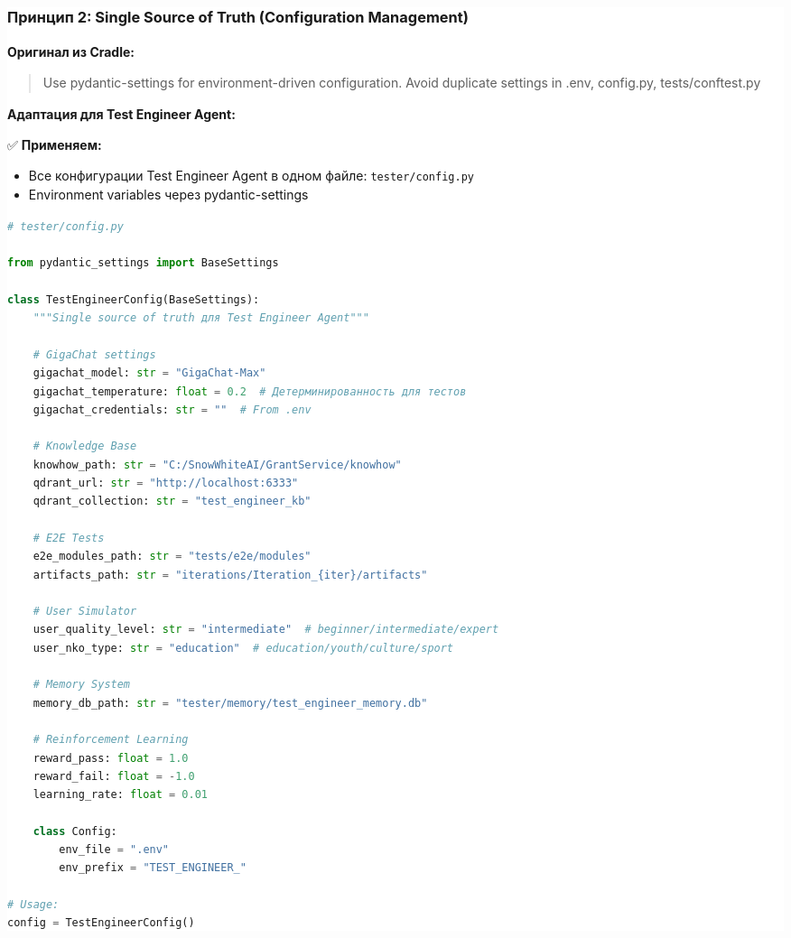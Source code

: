 
### Принцип 2: Single Source of Truth (Configuration Management)

**Оригинал из Cradle:**
> Use pydantic-settings for environment-driven configuration.
> Avoid duplicate settings in .env, config.py, tests/conftest.py

**Адаптация для Test Engineer Agent:**

✅ **Применяем:**
- Все конфигурации Test Engineer Agent в одном файле: `tester/config.py`
- Environment variables через pydantic-settings

```python
# tester/config.py

from pydantic_settings import BaseSettings

class TestEngineerConfig(BaseSettings):
    """Single source of truth для Test Engineer Agent"""

    # GigaChat settings
    gigachat_model: str = "GigaChat-Max"
    gigachat_temperature: float = 0.2  # Детерминированность для тестов
    gigachat_credentials: str = ""  # From .env

    # Knowledge Base
    knowhow_path: str = "C:/SnowWhiteAI/GrantService/knowhow"
    qdrant_url: str = "http://localhost:6333"
    qdrant_collection: str = "test_engineer_kb"

    # E2E Tests
    e2e_modules_path: str = "tests/e2e/modules"
    artifacts_path: str = "iterations/Iteration_{iter}/artifacts"

    # User Simulator
    user_quality_level: str = "intermediate"  # beginner/intermediate/expert
    user_nko_type: str = "education"  # education/youth/culture/sport

    # Memory System
    memory_db_path: str = "tester/memory/test_engineer_memory.db"

    # Reinforcement Learning
    reward_pass: float = 1.0
    reward_fail: float = -1.0
    learning_rate: float = 0.01

    class Config:
        env_file = ".env"
        env_prefix = "TEST_ENGINEER_"

# Usage:
config = TestEngineerConfig()
```
